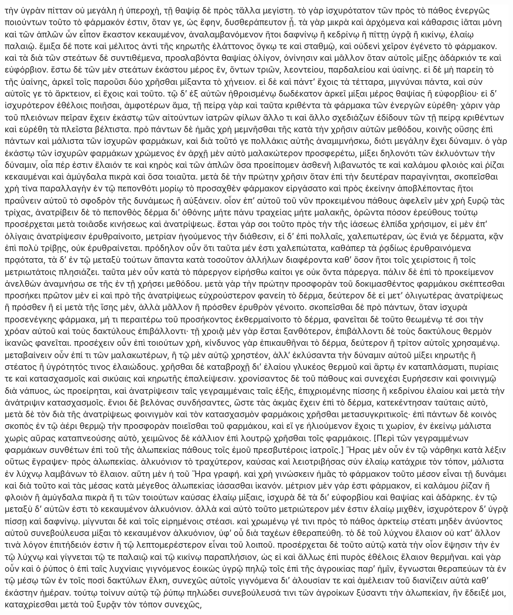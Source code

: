 τὴν ὑγρὰν πίτταν οὐ μεγάλη ἡ ὑπεροχὴ, τῇ θαψίᾳ δὲ πρὸς τἄλλα μεγίστη. τὸ γὰρ ἰσχυρότατον τῶν πρὸς τὸ πάθος ἐνεργῶς ποιούντων τοῦτο τὸ φάρμακόν ἐστιν, ὅταν γε, ὡς ἔφην, δυσθεράπευτον ᾖ. τὰ γὰρ μικρὰ καὶ ἀρχόμενα καὶ κάθαρσις ἰᾶται μόνη καὶ τῶν ἁπλῶν ὧν εἶπον ἕκαστον κεκαυμένον, ἀναλαμβανόμενον ἤτοι δαφνίνῳ ἢ κεδρίνῳ ἢ πίττῃ ὑγρᾷ ἢ κικίνῳ, ἐλαίῳ παλαιῷ. ἔμιξα δέ ποτε καὶ μέλιτος ἀντὶ τῆς κηρωτῆς ἐλάττονος ὄγκῳ τε καὶ σταθμῷ, καὶ οὐδενὶ χεῖρον ἐγένετο τὸ φάρμακον. καὶ τὰ διὰ τῶν στεάτων δὲ συντιθέμενα, προσλαβόντα θαψίας ὀλίγον, ὀνίνησιν καὶ μᾶλλον ὅταν αὐτοῖς μίξῃς ἀδάρκιόν τε καὶ εὐφόρβιον. ἔστω δὲ τῶν μὲν στεάτων ἑκάστου μέρος ἓν, ὄντων τριῶν, λεοντείου, παρδαλείου καὶ ὑαίνης. εἰ δὲ μὴ παρείη τὸ τῆς ὑαίνης, ἀρκεῖ τοῖς παροῦσι δύο χρῆσθαι μίξαντα τὸ χήνειον. εἰ δὲ καὶ πάντ’ ἔχοις τὰ τέτταρα, μιγνύναι πάντα, καὶ σὺν αὐτοῖς γε τὸ ἄρκτειον, εἰ ἔχοις καὶ τοῦτο. τῷ δ’ ἐξ αὐτῶν ἠθροισμένῳ δωδέκατον ἀρκεῖ μίξαι μέρος θαψίας ἢ εὐφορβίου· εἰ δ’ ἰσχυρότερον ἐθέλοις ποιῆσαι, ἀμφοτέρων ἅμα, τῇ πείρᾳ γὰρ καὶ ταῦτα κριθέντα τὰ φάρμακα τῶν ἐνεργῶν εὑρέθη· χάριν γὰρ τοῦ πλειόνων πεῖραν ἔχειν ἑκάστῳ τῶν αἰτούντων ἰατρῶν φίλων ἄλλο τι καὶ ἄλλο σχεδιάζων ἐδίδουν τῶν τῇ πείρᾳ κριθέντων καὶ εὑρέθη τὰ πλεῖστα βέλτιστα. πρὸ πάντων δὲ ἡμᾶς χρὴ μεμνῆσθαι τῆς κατὰ τὴν χρῆσιν αὐτῶν μεθόδου, κοινῆς οὔσης ἐπὶ πάντων καὶ μάλιστα τῶν ἰσχυρῶν φαρμάκων, καὶ διὰ τοῦτό γε πολλάκις αὐτῆς ἀναμιμνήσκω, διότι μεγάλην ἔχει δύναμιν. ὁ γὰρ ἑκάστῳ τῶν ἰσχυρῶν φαρμάκων χρώμενος ἐν ἀρχῇ μὲν αὐτὸ μαλακώτερον προσφερέτω, μίξει δηλονότι τῶν ἐκλυόντων τὴν δύναμιν, οἷα πέρ ἐστιν ἔλαιόν τε καὶ κηρὸς καὶ τῶν ἁπλῶν ὅσα προείπομεν ἀσθενῆ λιβανωτός τε καὶ καλάμου φλοιὸς καὶ ῥίζαι κεκαυμέναι καὶ ἀμύγδαλα πικρὰ καὶ ὅσα τοιαῦτα. μετὰ δὲ τὴν πρώτην χρῆσιν ὅταν ἐπὶ τὴν δευτέραν παραγίνηται, σκοπεῖσθαι χρὴ τίνα παραλλαγὴν ἐν τῷ πεπονθότι μορίῳ τὸ προσαχθὲν φάρμακον εἰργάσατο καὶ πρὸς ἐκείνην ἀποβλέποντας ἤτοι πραΰνειν αὐτοῦ τὸ σφοδρὸν τῆς δυνάμεως ἢ αὐξάνειν. οἷον ἐπ’ αὐτοῦ τοῦ νῦν προκειμένου πάθους ἀφελεῖν μὲν χρὴ ξυρῷ τὰς τρίχας, ἀνατρίβειν δὲ τὸ πεπονθὸς δέρμα δι’ ὀθόνης μήτε πάνυ τραχείας μήτε μαλακῆς, ὁρῶντα πόσον ἐρεύθους τούτῳ προσέρχεται μετὰ τοιᾶσδε κινήσεως καὶ ἀνατρίψεως. ἔσται γάρ σοι τοῦτο πρὸς τὴν τῆς ἰάσεως ἐλπίδα χρήσιμον, εἰ μὲν ἐπ’ ὀλίγαις ἀνατρίψεσιν ἐρυθραίνοιτο, μετρίαν ἡγούμενος τὴν διάθεσιν, εἰ δ’ ἐπὶ πολλαῖς, χαλεπωτέραν, ὡς ἔνιά γε δέρματα, κᾂν ἐπὶ πολὺ τρίβῃς, οὐκ ἐρυθραίνεται. πρόδηλον οὖν ὅτι ταῦτα μέν ἐστι χαλεπώτατα, καθάπερ τὰ ῥᾳδίως ἐρυθραινόμενα πρᾳότατα, τὰ δ’ ἐν τῷ μεταξὺ τούτων ἅπαντα κατὰ τοσοῦτον ἀλλήλων διαφέροντα καθ’ ὅσον ἤτοι τοῖς χειρίστοις ἢ τοῖς μετριωτάτοις πλησιάζει. ταῦτα μὲν οὖν κατὰ τὸ πάρεργον εἰρήσθω καίτοι γε οὐκ ὄντα πάρεργα. πάλιν δὲ ἐπὶ τὸ προκείμενον ἀνελθὼν ἀναμνήσω σε τῆς ἐν τῇ χρήσει μεθόδου. μετὰ γὰρ τὴν πρώτην προσφορὰν τοῦ δοκιμασθέντος φαρμάκου σκέπτεσθαι προσήκει πρῶτον μὲν εἰ καὶ πρὸ τῆς ἀνατρίψεως εὐχρούστερον φανείη τὸ δέρμα, δεύτερον δὲ εἰ μετ’ ὀλιγωτέρας ἀνατρίψεως ἢ πρόσθεν ἢ εἰ μετὰ τῆς ἴσης μὲν, ἀλλὰ μᾶλλον ἢ πρόσθεν ἐρυθρὸν γένοιτο. σκοπεῖσθαι δὲ πρὸ πάντων, ὅταν ἰσχυρὰ προσενέγκης φάρμακα, μή τι περαιτέρω τοῦ προσήκοντος ἐκθερμαίνοιτο τὸ δέρμα, φανεῖται δὲ τοῦτο θεωμένῳ τέ σοι τὴν χρόαν αὐτοῦ καὶ τοὺς δακτύλους ἐπιβάλλοντι· τῇ χροιᾷ μὲν γὰρ ἔσται ξανθότερον, ἐπιβάλλοντι δὲ τοὺς δακτύλους θερμὸν ἱκανῶς φανεῖται. προσέχειν οὖν ἐπὶ τοιούτων χρὴ, κίνδυνος γὰρ ἐπικαυθῆναι τὸ δέρμα, δεύτερον ἢ τρίτον αὐτοῖς χρησαμένῳ. μεταβαίνειν οὖν ἐπί τι τῶν μαλακωτέρων, ἢ τῷ μὲν αὐτῷ χρηστέον, ἀλλ’ ἐκλύσαντα τὴν δύναμιν αὐτοῦ μίξει κηρωτῆς ἢ στέατος ἢ ὑγρότητός τινος ἐλαιώδους. χρῆσθαι δὲ καταβροχῇ δι’ ἐλαίου γλυκέος θερμοῦ καὶ ἄρτῳ ἐν καταπλάσματι, πυρίαις τε καὶ κατασχασμοῖς καὶ σικύαις καὶ κηρωτῆς ἐπαλείψεσιν. χρονίσαντος δὲ τοῦ πάθους καὶ συνεχέσι ξυρήσεσιν καὶ φοινιγμῷ διὰ νάπυος, ὡς προείρηται, καὶ ἀνατρίψεσιν ταῖς γεγραμμέναις ταῖς ἑξῆς, ἐπιχριομένης πίσσης ἢ κεδρίνου ἐλαίου καὶ μετὰ τὴν ἀνάτριψιν κατασχασμοῖς. ἔνιοι δὲ βελόνας συνδήσαντες, ὥστε τὰς ἀκμὰς ἔχειν ἐπὶ τὸ δέρμα, κατεκέντησαν ταύταις αὐτὸ, μετὰ δὲ τὸν διὰ τῆς ἀνατρίψεως φοινιγμὸν καὶ τὸν κατασχασμὸν φαρμάκοις χρῆσθαι μετασυγκριτικοῖς· ἐπὶ πάντων δὲ κοινὸς σκοπὸς ἐν τῷ ἀέρι θερμῷ τὴν προσφορὰν ποιεῖσθαι τοῦ φαρμάκου, καὶ εἴ γε ἡλιούμενον ἔχοις τι χωρίον, ἐν ἐκείνῳ μάλιστα χωρὶς αὔρας καταπνεούσης αὐτὸ, χειμῶνος δὲ κάλλιον ἐπὶ λουτρῷ χρῆσθαι τοῖς φαρμάκοις. [Περὶ τῶν γεγραμμένων φαρμάκων συνθέτων ἐπὶ τοῦ τῆς ἀλωπεκίας πάθους τοῖς ἐμοῦ πρεσβυτέροις ἰατροῖς.] Ἥρας μὲν οὖν ἐν τῷ νάρθηκι κατὰ λέξιν οὕτως ἔγραψεν· πρὸς ἀλωπεκίας. ἀλκυόνιον τὸ τραχύτερον, καύσας καὶ λειοτριβήσας σὺν ἐλαίῳ κατάχριε τὸν τόπον, μάλιστα ἐν λύχνῳ λαμβάνων τὸ ἔλαιον. αὕτη μὲν ἡ τοῦ Ἥρα γραφή. καὶ χρὴ γινώσκειν ἡμᾶς τὸ φάρμακον τοῦτο μέσον εἶναι τῇ δυνάμει καὶ διὰ τοῦτο καὶ τὰς μέσας κατὰ μέγεθος ἀλωπεκίας ἰάσασθαι ἱκανόν. μέτριον μὲν γάρ ἐστι φάρμακον, εἰ καλάμου ῥίζαν ἤ φλοιὸν ἢ ἀμύγδαλα πικρὰ ἤ τι τῶν τοιούτων καύσας ἐλαίῳ μίξαις, ἰσχυρὰ δὲ τὰ δι’ εὐφορβίου καὶ θαψίας καὶ ἀδάρκης. ἐν τῷ μεταξὺ δ’ αὐτῶν ἐστι τὸ κεκαυμένον ἀλκυόνιον. ἀλλὰ καὶ αὐτὸ τοῦτο μετριώτερον μέν ἐστιν ἐλαίῳ μιχθὲν, ἰσχυρότερον δ’ ὑγρᾷ πίσσῃ καὶ δαφνίνῳ. μίγνυται δὲ καὶ τοῖς εἰρημένοις στέασι. καὶ χρωμένῳ γέ τινι πρὸς τὸ πάθος ἀρκτείῳ στέατι μηδὲν ἀνύοντος αὐτοῦ συνεβούλευσα μίξαι τὸ κεκαυμένον ἀλκυόνιον, ὑφ’ οὗ διὰ ταχέων ἐθεραπεύθη. τὸ δὲ τοῦ λύχνου ἔλαιον οὐ κατ’ ἄλλον τινὰ λόγον ἐπιτήδειόν ἐστιν ἢ τῷ λεπτομερέστερον εἶναι τοῦ λοιποῦ. προσέρχεται δὲ τοῦτο αὐτῷ κατὰ τὴν οἷον ἕψησιν τὴν ἐν τῷ λύχνῳ καὶ γίγνεται τῷ τε παλαιῷ καὶ τῷ κικίνῳ παραπλήσιον, ὡς εἰ καὶ ἄλλως ἐπὶ πυρὸς ἐθέλοις ἔλαιον θερμῆναι. καὶ γὰρ οὖν καὶ ὁ ῥύπος ὁ ἐπὶ ταῖς λυχνίαις γιγνόμενος ἐοικὼς ὑγρῷ πηλῷ τοῖς ἐπὶ τῆς ἀγροικίας παρ’ ἡμῖν, ἔγνωσται θεραπεύων τὰ ἐν τῷ μέσῳ τῶν ἐν τοῖς ποσὶ δακτύλων ἕλκη, συνεχῶς αὐτοῖς γιγνόμενα δι’ ἀλουσίαν τε καὶ ἀμέλειαν τοῦ διανίζειν αὐτὰ καθ’ ἑκάστην ἡμέραν. τούτῳ τοίνυν αὐτῷ τῷ ῥύπῳ πηλώδει συνεβούλευσά τινι τῶν ἀγροίκων ξύσαντι τὴν ἀλωπεκίαν, ἣν ἔδειξέ μοι, καταχρίεσθαι μετὰ τοῦ ξυρᾷν τὸν τόπον συνεχῶς,
